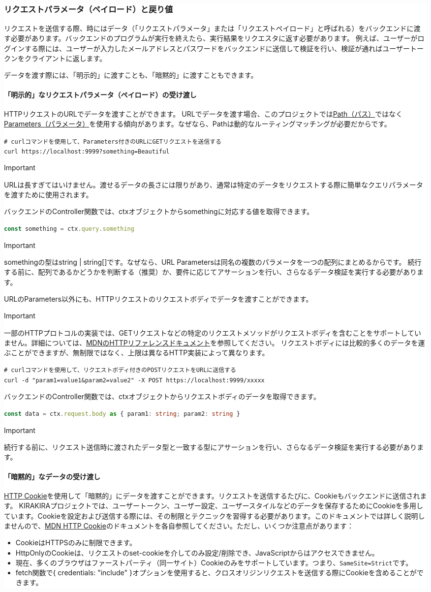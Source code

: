 ### リクエストパラメータ（ペイロード）と戻り値
リクエストを送信する際、時にはデータ（「リクエストパラメータ」または「リクエストペイロード」と呼ばれる）をバックエンドに渡す必要があります。バックエンドのプログラムが実行を終えたら、実行結果をリクエスタに返す必要があります。
例えば、ユーザーがログインする際には、ユーザーが入力したメールアドレスとパスワードをバックエンドに送信して検証を行い、検証が通ればユーザートークンをクライアントに返します。

データを渡す際には、「明示的」に渡すことも、「暗黙的」に渡すこともできます。

#### 「明示的」なリクエストパラメータ（ペイロード）の受け渡し
HTTPリクエストのURLでデータを渡すことができます。
URLでデータを渡す場合、このプロジェクトでは[Path（パス）](https://developer.mozilla.org/en-US/docs/Learn/Common_questions/Web_mechanics/What_is_a_URL#path_to_resource)ではなく[Parameters（パラメータ）](https://developer.mozilla.org/en-US/docs/Learn/Common_questions/Web_mechanics/What_is_a_URL#parameters)を使用する傾向があります。なぜなら、Pathは動的なルーティングマッチングが必要だからです。
``` shell
# curlコマンドを使用して、Parameters付きのURLにGETリクエストを送信する
curl https://localhost:9999?something=Beautiful
```

> [!IMPORTANT]
> URLは長すぎてはいけません。渡せるデータの長さには限りがあり、通常は特定のデータをリクエストする際に簡単なクエリパラメータを渡すために使用されます。

バックエンドのController関数では、ctxオブジェクトからsomethingに対応する値を取得できます。
``` typescript
const something = ctx.query.something
```
> [!IMPORTANT]
> somethingの型はstring | string[]です。なぜなら、URL Parametersは同名の複数のパラメータを一つの配列にまとめるからです。
> 続行する前に、配列であるかどうかを判断する（推奨）か、要件に応じてアサーションを行い、さらなるデータ検証を実行する必要があります。


URLのParameters以外にも、HTTPリクエストのリクエストボディでデータを渡すことができます。
> [!IMPORTANT]
> 一部のHTTPプロトコルの実装では、GETリクエストなどの特定のリクエストメソッドがリクエストボディを含むことをサポートしていません。詳細については、[MDNのHTTPリファレンスドキュメント](https://developer.mozilla.org/en-US/docs/Web/HTTP/Methods)を参照してください。
> リクエストボディには比較的多くのデータを運ぶことができますが、無制限ではなく、上限は異なるHTTP実装によって異なります。

``` shell
# curlコマンドを使用して、リクエストボディ付きのPOSTリクエストをURLに送信する
curl -d "param1=value1&param2=value2" -X POST https://localhost:9999/xxxxx
```
バックエンドのController関数では、ctxオブジェクトからリクエストボディのデータを取得できます。
``` typescript
const data = ctx.request.body as { param1: string; param2: string }
```
> [!IMPORTANT]
> 続行する前に、リクエスト送信時に渡されたデータ型と一致する型にアサーションを行い、さらなるデータ検証を実行する必要があります。

#### 「暗黙的」なデータの受け渡し

[HTTP Cookie](https://developer.mozilla.org/en-US/docs/Web/HTTP/Cookies)を使用して「暗黙的」にデータを渡すことができます。リクエストを送信するたびに、Cookieもバックエンドに送信されます。
KIRAKIRAプロジェクトでは、ユーザートークン、ユーザー設定、ユーザースタイルなどのデータを保存するためにCookieを多用しています。Cookieを設定および送信する際には、その制限とテクニックを習得する必要があります。このドキュメントでは詳しく説明しませんので、[MDN HTTP Cookie](https://developer.mozilla.org/en-US/docs/Web/HTTP/Cookies)のドキュメントを各自参照してください。ただし、いくつか注意点があります：
* CookieはHTTPSのみに制限できます。
* HttpOnlyのCookieは、リクエストのset-cookieを介してのみ設定/削除でき、JavaScriptからはアクセスできません。
* 現在、多くのブラウザはファーストパーティ（同一サイト）Cookieのみをサポートしています。つまり、`SameSite=Strict`です。
* fetch関数で{ credentials: "include" }オプションを使用すると、クロスオリジンリクエストを送信する際にCookieを含めることができます。
